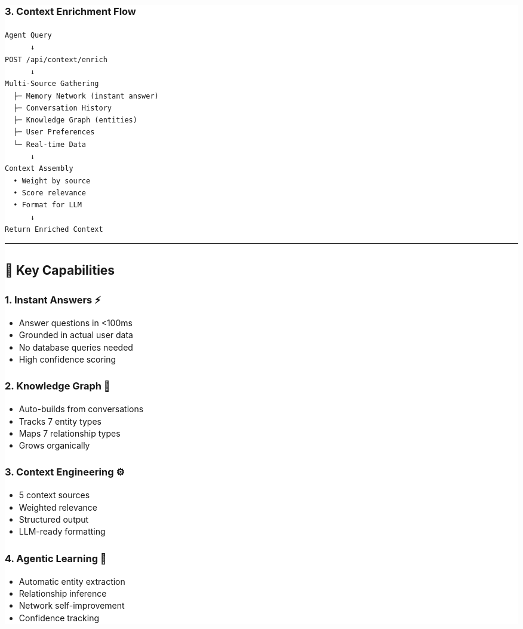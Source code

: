 ### 3. Context Enrichment Flow

```
Agent Query
      ↓
POST /api/context/enrich
      ↓
Multi-Source Gathering
  ├─ Memory Network (instant answer)
  ├─ Conversation History
  ├─ Knowledge Graph (entities)
  ├─ User Preferences
  └─ Real-time Data
      ↓
Context Assembly
  • Weight by source
  • Score relevance
  • Format for LLM
      ↓
Return Enriched Context
```

---

## 🎯 Key Capabilities

### 1. **Instant Answers** ⚡
- Answer questions in <100ms
- Grounded in actual user data
- No database queries needed
- High confidence scoring

### 2. **Knowledge Graph** 🔗
- Auto-builds from conversations
- Tracks 7 entity types
- Maps 7 relationship types
- Grows organically

### 3. **Context Engineering** ⚙️
- 5 context sources
- Weighted relevance
- Structured output
- LLM-ready formatting

### 4. **Agentic Learning** 🧠
- Automatic entity extraction
- Relationship inference
- Network self-improvement
- Confidence tracking
